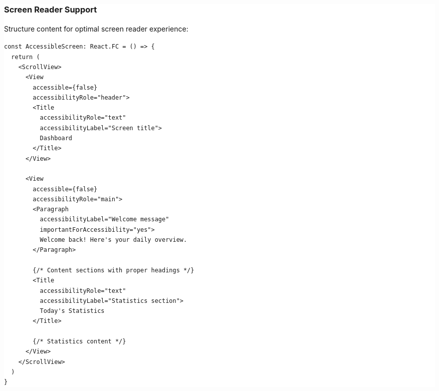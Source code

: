 ```tsx
```

### Screen Reader Support
Structure content for optimal screen reader experience:

```tsx
const AccessibleScreen: React.FC = () => {
  return (
    <ScrollView>
      <View
        accessible={false}
        accessibilityRole="header">
        <Title 
          accessibilityRole="text"
          accessibilityLabel="Screen title">
          Dashboard
        </Title>
      </View>
      
      <View
        accessible={false}
        accessibilityRole="main">
        <Paragraph 
          accessibilityLabel="Welcome message"
          importantForAccessibility="yes">
          Welcome back! Here's your daily overview.
        </Paragraph>
        
        {/* Content sections with proper headings */}
        <Title 
          accessibilityRole="text"
          accessibilityLabel="Statistics section">
          Today's Statistics
        </Title>
        
        {/* Statistics content */}
      </View>
    </ScrollView>
  )
}
```
</conditional-block>